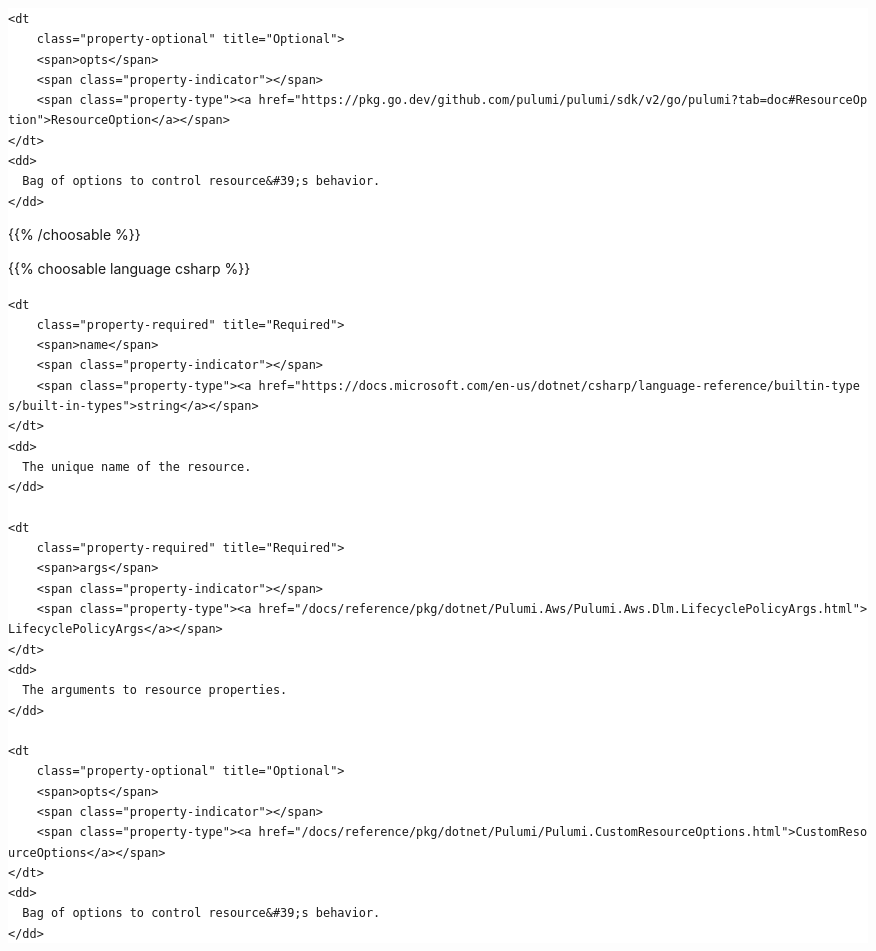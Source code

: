     <dt
        class="property-optional" title="Optional">
        <span>opts</span>
        <span class="property-indicator"></span>
        <span class="property-type"><a href="https://pkg.go.dev/github.com/pulumi/pulumi/sdk/v2/go/pulumi?tab=doc#ResourceOption">ResourceOption</a></span>
    </dt>
    <dd>
      Bag of options to control resource&#39;s behavior.
    </dd>
  

</dl>

{{% /choosable %}}

{{% choosable language csharp %}}

<dl class="resources-properties">
  
    <dt
        class="property-required" title="Required">
        <span>name</span>
        <span class="property-indicator"></span>
        <span class="property-type"><a href="https://docs.microsoft.com/en-us/dotnet/csharp/language-reference/builtin-types/built-in-types">string</a></span>
    </dt>
    <dd>
      The unique name of the resource.
    </dd>
  
    <dt
        class="property-required" title="Required">
        <span>args</span>
        <span class="property-indicator"></span>
        <span class="property-type"><a href="/docs/reference/pkg/dotnet/Pulumi.Aws/Pulumi.Aws.Dlm.LifecyclePolicyArgs.html">LifecyclePolicyArgs</a></span>
    </dt>
    <dd>
      The arguments to resource properties.
    </dd>
  
    <dt
        class="property-optional" title="Optional">
        <span>opts</span>
        <span class="property-indicator"></span>
        <span class="property-type"><a href="/docs/reference/pkg/dotnet/Pulumi/Pulumi.CustomResourceOptions.html">CustomResourceOptions</a></span>
    </dt>
    <dd>
      Bag of options to control resource&#39;s behavior.
    </dd>
  

</dl>
